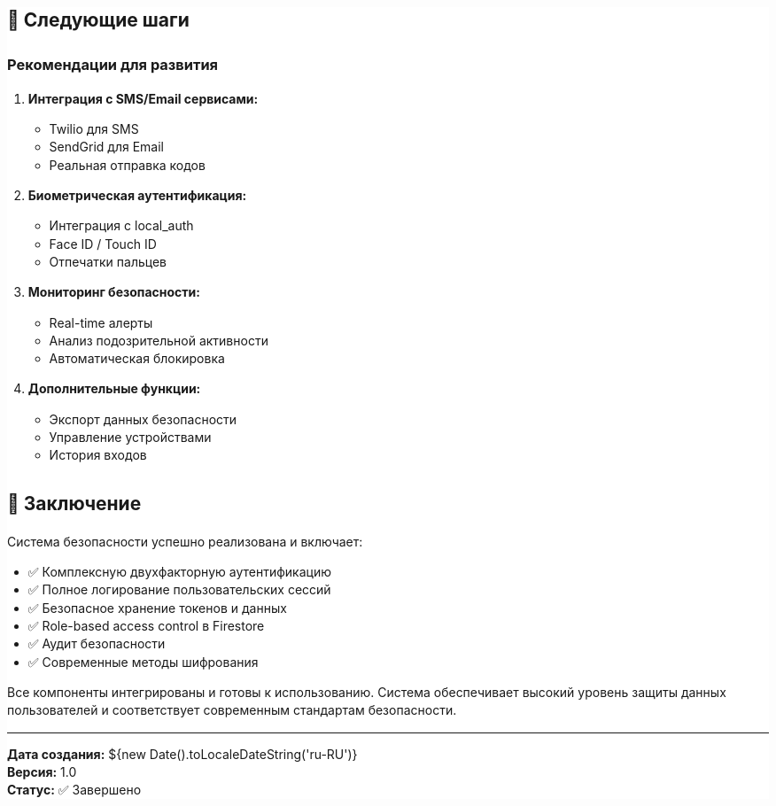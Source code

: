 ## 🚀 Следующие шаги

### Рекомендации для развития

1. **Интеграция с SMS/Email сервисами:**
   - Twilio для SMS
   - SendGrid для Email
   - Реальная отправка кодов

2. **Биометрическая аутентификация:**
   - Интеграция с local_auth
   - Face ID / Touch ID
   - Отпечатки пальцев

3. **Мониторинг безопасности:**
   - Real-time алерты
   - Анализ подозрительной активности
   - Автоматическая блокировка

4. **Дополнительные функции:**
   - Экспорт данных безопасности
   - Управление устройствами
   - История входов

## 📝 Заключение

Система безопасности успешно реализована и включает:

- ✅ Комплексную двухфакторную аутентификацию
- ✅ Полное логирование пользовательских сессий
- ✅ Безопасное хранение токенов и данных
- ✅ Role-based access control в Firestore
- ✅ Аудит безопасности
- ✅ Современные методы шифрования

Все компоненты интегрированы и готовы к использованию. Система обеспечивает высокий уровень защиты данных пользователей и соответствует современным стандартам безопасности.

---

**Дата создания:** ${new Date().toLocaleDateString('ru-RU')}  
**Версия:** 1.0  
**Статус:** ✅ Завершено
